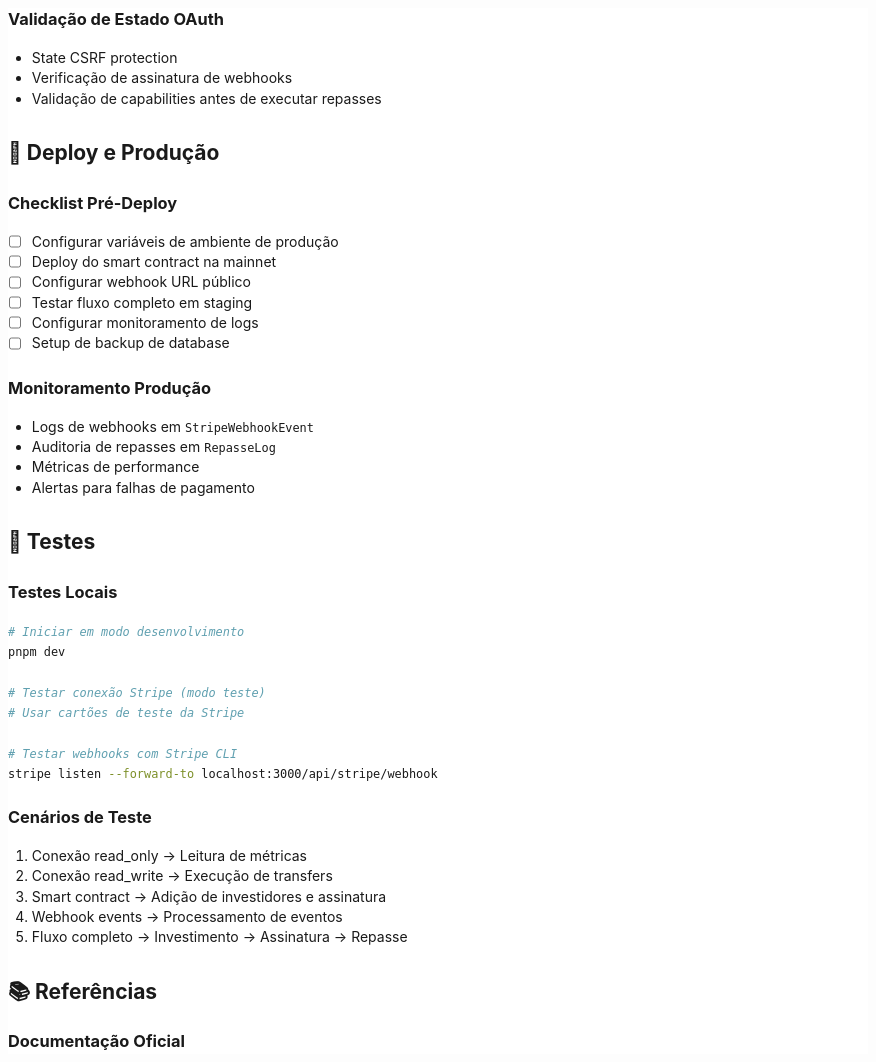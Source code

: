 ### Validação de Estado OAuth

- State CSRF protection
- Verificação de assinatura de webhooks
- Validação de capabilities antes de executar repasses

## 🚀 Deploy e Produção

### Checklist Pré-Deploy

- [ ] Configurar variáveis de ambiente de produção
- [ ] Deploy do smart contract na mainnet
- [ ] Configurar webhook URL público
- [ ] Testar fluxo completo em staging
- [ ] Configurar monitoramento de logs
- [ ] Setup de backup de database

### Monitoramento Produção

- Logs de webhooks em `StripeWebhookEvent`
- Auditoria de repasses em `RepasseLog`
- Métricas de performance
- Alertas para falhas de pagamento

## 🧪 Testes

### Testes Locais

```bash
# Iniciar em modo desenvolvimento
pnpm dev

# Testar conexão Stripe (modo teste)
# Usar cartões de teste da Stripe

# Testar webhooks com Stripe CLI
stripe listen --forward-to localhost:3000/api/stripe/webhook
```

### Cenários de Teste

1. Conexão read_only → Leitura de métricas
2. Conexão read_write → Execução de transfers
3. Smart contract → Adição de investidores e assinatura
4. Webhook events → Processamento de eventos
5. Fluxo completo → Investimento → Assinatura → Repasse

## 📚 Referências

### Documentação Oficial
